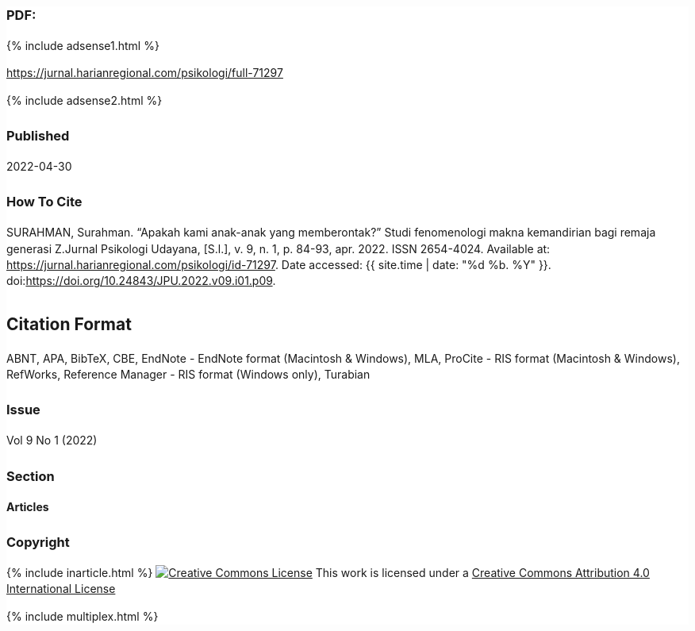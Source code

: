 ### PDF:

{% include adsense1.html %}

<https://jurnal.harianregional.com/psikologi/full-71297>

{% include adsense2.html %}

### Published
2022-04-30

### How To Cite
SURAHMAN, Surahman.  “Apakah kami anak-anak yang memberontak?”  Studi fenomenologi makna kemandirian bagi remaja generasi Z.Jurnal Psikologi Udayana, [S.l.], v. 9, n. 1, p. 84-93, apr. 2022. ISSN 2654-4024. Available at: <https://jurnal.harianregional.com/psikologi/id-71297>. Date accessed: {{ site.time | date: "%d %b. %Y" }}. doi:https://doi.org/10.24843/JPU.2022.v09.i01.p09.

## Citation Format
ABNT, APA, BibTeX, CBE, EndNote - EndNote format (Macintosh & Windows), MLA, ProCite - RIS format (Macintosh & Windows), RefWorks, Reference Manager - RIS format (Windows only), Turabian

### Issue
Vol 9 No 1 (2022)

### Section 
**Articles**

### Copyright 
{% include inarticle.html %}
<a href="http://creativecommons.org/licenses/by/4.0/" rel="license"><img src="https://i.creativecommons.org/l/by/4.0/88x31.png" alt="Creative Commons License" /></a>
This work is licensed under a <a href="http://creativecommons.org/licenses/by/4.0/" rel="nofollow">Creative Commons Attribution 4.0 International License</a>

{% include multiplex.html %}
